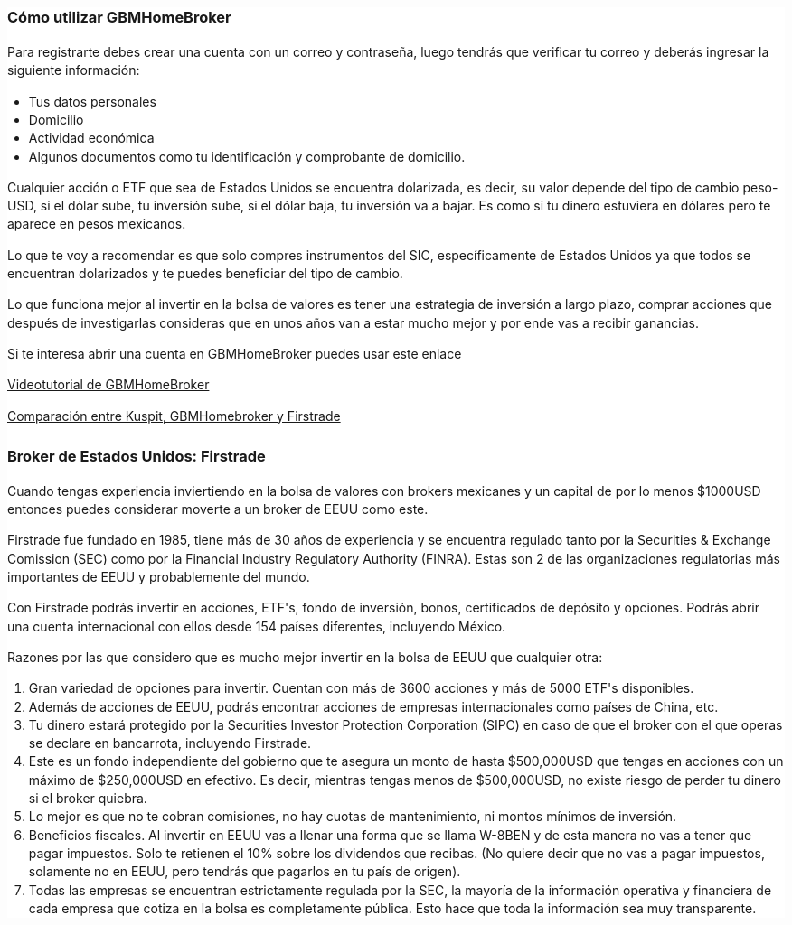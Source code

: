 ### Cómo utilizar GBMHomeBroker

Para registrarte debes crear una cuenta con un correo y contraseña, luego tendrás que verificar tu correo y deberás ingresar la siguiente información:

- Tus datos personales
- Domicilio
- Actividad económica
- Algunos documentos como tu identificación y comprobante de domicilio.

Cualquier acción o ETF que sea de Estados Unidos se encuentra dolarizada, es decir, su valor depende del tipo de cambio peso-USD, si el dólar sube, tu inversión sube, si el dólar baja, tu inversión va a bajar. Es como si tu dinero estuviera en dólares pero te aparece en pesos mexicanos.

Lo que te voy a recomendar es que solo compres instrumentos del SIC, específicamente de Estados Unidos ya que todos se encuentran dolarizados y te puedes beneficiar del tipo de cambio.

Lo que funciona mejor al invertir en la bolsa de valores es tener una estrategia de inversión a largo plazo, comprar acciones que después de investigarlas consideras que en unos años van a estar mucho mejor y por ende vas a recibir ganancias.

Si te interesa abrir una cuenta en GBMHomeBroker [puedes usar este enlace](https://omareducacionfinanciera.com/gbm/)

[Videotutorial de GBMHomeBroker](https://omareducacionfinanciera.com/invertir-en-gbmhomebroker/)

[Comparación entre Kuspit, GBMHomebroker y Firstrade](https://omareducacionfinanciera.com/mejor-broker-mexico-2020/)

### Broker de Estados Unidos: Firstrade

Cuando tengas experiencia inviertiendo en la bolsa de valores con brokers mexicanes y un capital de por lo menos $1000USD entonces puedes considerar moverte a un broker de EEUU como este.

Firstrade fue fundado en 1985, tiene más de 30 años de experiencia y se encuentra regulado tanto por la Securities & Exchange Comission (SEC) como por la Financial Industry Regulatory Authority (FINRA). Estas son 2 de las organizaciones regulatorias más importantes de EEUU y probablemente del mundo.

Con Firstrade podrás invertir en acciones, ETF's, fondo de inversión, bonos, certificados de depósito y opciones. Podrás abrir una cuenta internacional con ellos desde 154 países diferentes, incluyendo México.

Razones por las que considero que es mucho mejor invertir en la bolsa de EEUU que cualquier otra:

1. Gran variedad de opciones para invertir. Cuentan con más de 3600 acciones y más de 5000 ETF's disponibles.
2. Además de acciones de EEUU, podrás encontrar acciones de empresas internacionales como países de China, etc.
3. Tu dinero estará protegido por la Securities Investor Protection Corporation (SIPC) en caso de que el broker con el que operas se declare en bancarrota, incluyendo Firstrade.
4. Este es un fondo independiente del gobierno que te asegura un monto de hasta $500,000USD que tengas en acciones con un máximo de $250,000USD en efectivo. Es decir, mientras tengas menos de $500,000USD, no existe riesgo de perder tu dinero si el broker quiebra.
5. Lo mejor es que no te cobran comisiones, no hay cuotas de mantenimiento, ni montos mínimos de inversión.
6. Beneficios fiscales. Al invertir en EEUU vas a llenar una forma que se llama W-8BEN y de esta manera no vas a tener que pagar impuestos. Solo te retienen el 10% sobre los dividendos que recibas. (No quiere decir que no vas a pagar impuestos, solamente no en EEUU, pero tendrás que pagarlos en tu país de origen).
7. Todas las empresas se encuentran estrictamente regulada por la SEC, la mayoría de la información operativa y financiera de cada empresa que cotiza en la bolsa es completamente pública. Esto hace que toda la información sea muy transparente.
